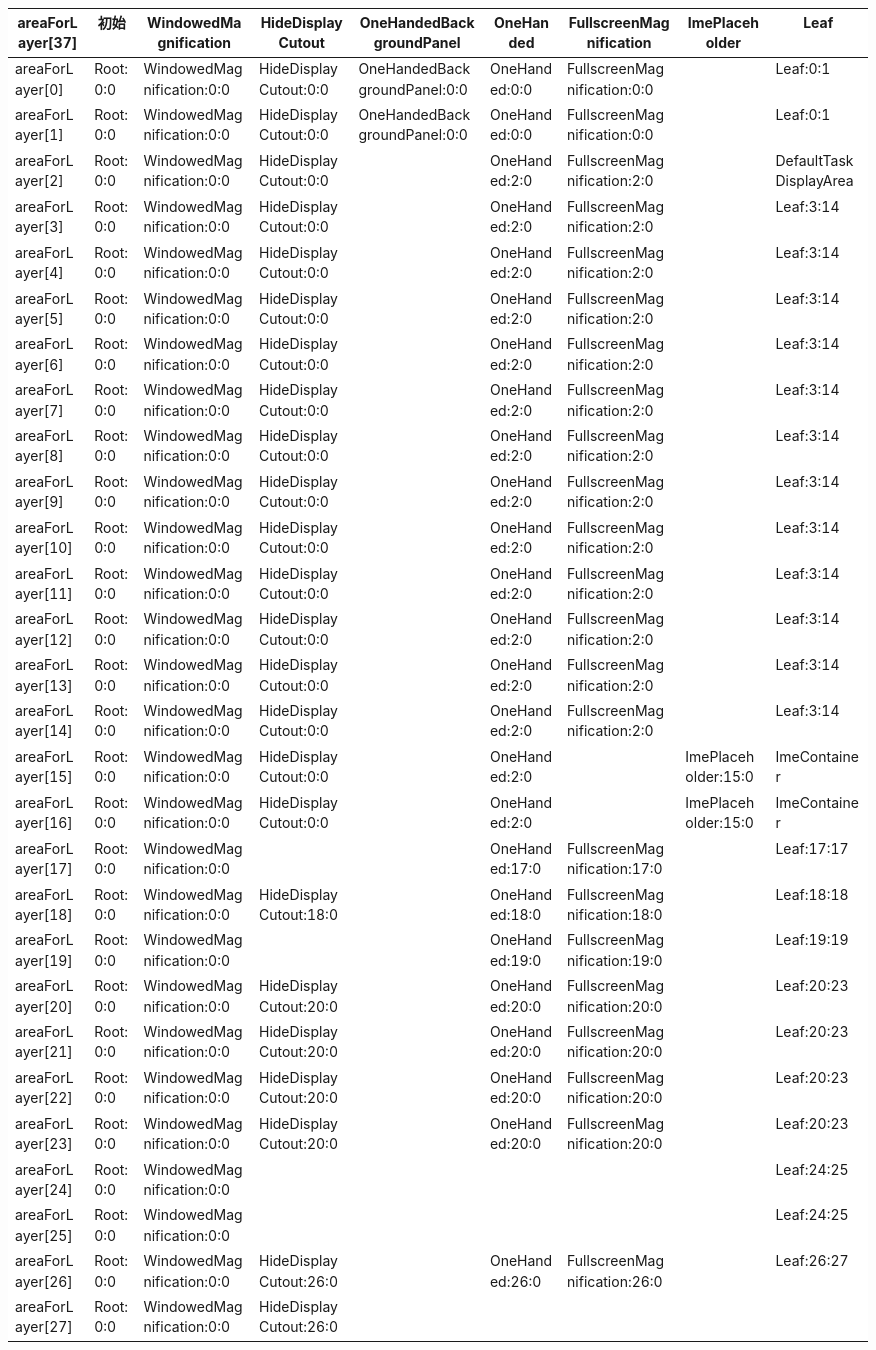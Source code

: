 <table><thead><tr><th>areaForLayer[37]</th><th>初始</th><th>WindowedMagnification</th><th>HideDisplayCutout</th><th>OneHandedBackgroundPanel</th><th>OneHanded</th><th>FullscreenMagnification</th><th>ImePlaceholder</th><th>Leaf</th></tr></thead><tbody><tr><td>areaForLayer[0]</td><td>Root:0:0</td><td>WindowedMagnification:0:0</td><td>HideDisplayCutout:0:0</td><td>OneHandedBackgroundPanel:0:0</td><td>OneHanded:0:0</td><td>FullscreenMagnification:0:0</td><td></td><td>Leaf:0:1</td></tr><tr><td>areaForLayer[1]</td><td>Root:0:0</td><td>WindowedMagnification:0:0</td><td>HideDisplayCutout:0:0</td><td>OneHandedBackgroundPanel:0:0</td><td>OneHanded:0:0</td><td>FullscreenMagnification:0:0</td><td></td><td>Leaf:0:1</td></tr><tr><td>areaForLayer[2]</td><td>Root:0:0</td><td>WindowedMagnification:0:0</td><td>HideDisplayCutout:0:0</td><td></td><td>OneHanded:2:0</td><td>FullscreenMagnification:2:0</td><td></td><td>DefaultTaskDisplayArea</td></tr><tr><td>areaForLayer[3]</td><td>Root:0:0</td><td>WindowedMagnification:0:0</td><td>HideDisplayCutout:0:0</td><td></td><td>OneHanded:2:0</td><td>FullscreenMagnification:2:0</td><td></td><td>Leaf:3:14</td></tr><tr><td>areaForLayer[4]</td><td>Root:0:0</td><td>WindowedMagnification:0:0</td><td>HideDisplayCutout:0:0</td><td></td><td>OneHanded:2:0</td><td>FullscreenMagnification:2:0</td><td></td><td>Leaf:3:14</td></tr><tr><td>areaForLayer[5]</td><td>Root:0:0</td><td>WindowedMagnification:0:0</td><td>HideDisplayCutout:0:0</td><td></td><td>OneHanded:2:0</td><td>FullscreenMagnification:2:0</td><td></td><td>Leaf:3:14</td></tr><tr><td>areaForLayer[6]</td><td>Root:0:0</td><td>WindowedMagnification:0:0</td><td>HideDisplayCutout:0:0</td><td></td><td>OneHanded:2:0</td><td>FullscreenMagnification:2:0</td><td></td><td>Leaf:3:14</td></tr><tr><td>areaForLayer[7]</td><td>Root:0:0</td><td>WindowedMagnification:0:0</td><td>HideDisplayCutout:0:0</td><td></td><td>OneHanded:2:0</td><td>FullscreenMagnification:2:0</td><td></td><td>Leaf:3:14</td></tr><tr><td>areaForLayer[8]</td><td>Root:0:0</td><td>WindowedMagnification:0:0</td><td>HideDisplayCutout:0:0</td><td></td><td>OneHanded:2:0</td><td>FullscreenMagnification:2:0</td><td></td><td>Leaf:3:14</td></tr><tr><td>areaForLayer[9]</td><td>Root:0:0</td><td>WindowedMagnification:0:0</td><td>HideDisplayCutout:0:0</td><td></td><td>OneHanded:2:0</td><td>FullscreenMagnification:2:0</td><td></td><td>Leaf:3:14</td></tr><tr><td>areaForLayer[10]</td><td>Root:0:0</td><td>WindowedMagnification:0:0</td><td>HideDisplayCutout:0:0</td><td></td><td>OneHanded:2:0</td><td>FullscreenMagnification:2:0</td><td></td><td>Leaf:3:14</td></tr><tr><td>areaForLayer[11]</td><td>Root:0:0</td><td>WindowedMagnification:0:0</td><td>HideDisplayCutout:0:0</td><td></td><td>OneHanded:2:0</td><td>FullscreenMagnification:2:0</td><td></td><td>Leaf:3:14</td></tr><tr><td>areaForLayer[12]</td><td>Root:0:0</td><td>WindowedMagnification:0:0</td><td>HideDisplayCutout:0:0</td><td></td><td>OneHanded:2:0</td><td>FullscreenMagnification:2:0</td><td></td><td>Leaf:3:14</td></tr><tr><td>areaForLayer[13]</td><td>Root:0:0</td><td>WindowedMagnification:0:0</td><td>HideDisplayCutout:0:0</td><td></td><td>OneHanded:2:0</td><td>FullscreenMagnification:2:0</td><td></td><td>Leaf:3:14</td></tr><tr><td>areaForLayer[14]</td><td>Root:0:0</td><td>WindowedMagnification:0:0</td><td>HideDisplayCutout:0:0</td><td></td><td>OneHanded:2:0</td><td>FullscreenMagnification:2:0</td><td></td><td>Leaf:3:14</td></tr><tr><td>areaForLayer[15]</td><td>Root:0:0</td><td>WindowedMagnification:0:0</td><td>HideDisplayCutout:0:0</td><td></td><td>OneHanded:2:0</td><td></td><td>ImePlaceholder:15:0</td><td>ImeContainer</td></tr><tr><td>areaForLayer[16]</td><td>Root:0:0</td><td>WindowedMagnification:0:0</td><td>HideDisplayCutout:0:0</td><td></td><td>OneHanded:2:0</td><td></td><td>ImePlaceholder:15:0</td><td>ImeContainer</td></tr><tr><td>areaForLayer[17]</td><td>Root:0:0</td><td>WindowedMagnification:0:0</td><td></td><td></td><td>OneHanded:17:0</td><td>FullscreenMagnification:17:0</td><td></td><td>Leaf:17:17</td></tr><tr><td>areaForLayer[18]</td><td>Root:0:0</td><td>WindowedMagnification:0:0</td><td>HideDisplayCutout:18:0</td><td></td><td>OneHanded:18:0</td><td>FullscreenMagnification:18:0</td><td></td><td>Leaf:18:18</td></tr><tr><td>areaForLayer[19]</td><td>Root:0:0</td><td>WindowedMagnification:0:0</td><td></td><td></td><td>OneHanded:19:0</td><td>FullscreenMagnification:19:0</td><td></td><td>Leaf:19:19</td></tr><tr><td>areaForLayer[20]</td><td>Root:0:0</td><td>WindowedMagnification:0:0</td><td>HideDisplayCutout:20:0</td><td></td><td>OneHanded:20:0</td><td>FullscreenMagnification:20:0</td><td></td><td>Leaf:20:23</td></tr><tr><td>areaForLayer[21]</td><td>Root:0:0</td><td>WindowedMagnification:0:0</td><td>HideDisplayCutout:20:0</td><td></td><td>OneHanded:20:0</td><td>FullscreenMagnification:20:0</td><td></td><td>Leaf:20:23</td></tr><tr><td>areaForLayer[22]</td><td>Root:0:0</td><td>WindowedMagnification:0:0</td><td>HideDisplayCutout:20:0</td><td></td><td>OneHanded:20:0</td><td>FullscreenMagnification:20:0</td><td></td><td>Leaf:20:23</td></tr><tr><td>areaForLayer[23]</td><td>Root:0:0</td><td>WindowedMagnification:0:0</td><td>HideDisplayCutout:20:0</td><td></td><td>OneHanded:20:0</td><td>FullscreenMagnification:20:0</td><td></td><td>Leaf:20:23</td></tr><tr><td>areaForLayer[24]</td><td>Root:0:0</td><td>WindowedMagnification:0:0</td><td></td><td></td><td></td><td></td><td></td><td>Leaf:24:25</td></tr><tr><td>areaForLayer[25]</td><td>Root:0:0</td><td>WindowedMagnification:0:0</td><td></td><td></td><td></td><td></td><td></td><td>Leaf:24:25</td></tr><tr><td>areaForLayer[26]</td><td>Root:0:0</td><td>WindowedMagnification:0:0</td><td>HideDisplayCutout:26:0</td><td></td><td>OneHanded:26:0</td><td>FullscreenMagnification:26:0</td><td></td><td>Leaf:26:27</td></tr><tr><td>areaForLayer[27]</td><td>Root:0:0</td><td>WindowedMagnification:0:0</td><td>HideDisplayCutout:26:0</td><td></td>